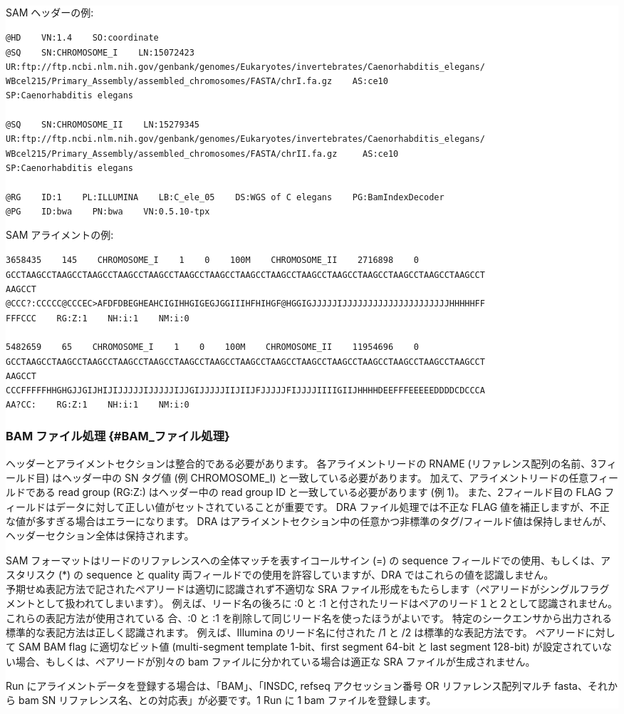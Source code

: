 SAM ヘッダーの例:

```
@HD    VN:1.4    SO:coordinate
@SQ    SN:CHROMOSOME_I    LN:15072423
UR:ftp://ftp.ncbi.nlm.nih.gov/genbank/genomes/Eukaryotes/invertebrates/Caenorhabditis_elegans/
WBcel215/Primary_Assembly/assembled_chromosomes/FASTA/chrI.fa.gz    AS:ce10    
SP:Caenorhabditis elegans
 
@SQ    SN:CHROMOSOME_II    LN:15279345    
UR:ftp://ftp.ncbi.nlm.nih.gov/genbank/genomes/Eukaryotes/invertebrates/Caenorhabditis_elegans/
WBcel215/Primary_Assembly/assembled_chromosomes/FASTA/chrII.fa.gz     AS:ce10    
SP:Caenorhabditis elegans  
 
@RG    ID:1    PL:ILLUMINA    LB:C_ele_05    DS:WGS of C elegans    PG:BamIndexDecoder
@PG    ID:bwa    PN:bwa    VN:0.5.10-tpx
```

SAM アライメントの例:

```
3658435    145    CHROMOSOME_I    1    0    100M    CHROMOSOME_II    2716898    0    
GCCTAAGCCTAAGCCTAAGCCTAAGCCTAAGCCTAAGCCTAAGCCTAAGCCTAAGCCTAAGCCTAAGCCTAAGCCTAAGCCTAAGCCTAAGCCT
AAGCCT    
@CCC?:CCCCC@CCCEC>AFDFDBEGHEAHCIGIHHGIGEGJGGIIIHFHIHGF@HGGIGJJJJJIJJJJJJJJJJJJJJJJJJJJJHHHHHFF
FFFCCC    RG:Z:1    NH:i:1    NM:i:0
    
5482659    65    CHROMOSOME_I    1    0    100M    CHROMOSOME_II    11954696    0    
GCCTAAGCCTAAGCCTAAGCCTAAGCCTAAGCCTAAGCCTAAGCCTAAGCCTAAGCCTAAGCCTAAGCCTAAGCCTAAGCCTAAGCCTAAGCCT
AAGCCT    
CCCFFFFFHHGHGJJGIJHIJIJJJJJIJJJJJIJJGIJJJJJIIJIIJFJJJJJFIJJJJIIIIGIIJHHHHDEEFFFEEEEEDDDDCDCCCA
AA?CC:    RG:Z:1    NH:i:1    NM:i:0
```

### BAM ファイル処理  {#BAM_ファイル処理}

ヘッダーとアライメントセクションは整合的である必要があります。
各アライメントリードの RNAME (リファレンス配列の名前、3フィールド目) はヘッダー中の SN タグ値 (例 CHROMOSOME_I) と一致している必要があります。
加えて、アライメントリードの任意フィールドである read group (RG:Z:) はヘッダー中の read group ID と一致している必要があります (例 1)。
また、2フィールド目の FLAG フィールドはデータに対して正しい値がセットされていることが重要です。
DRA ファイル処理では不正な FLAG 値を補正しますが、不正な値が多すぎる場合はエラーになります。
DRA はアライメントセクション中の任意かつ非標準のタグ/フィールド値は保持しませんが、ヘッダーセクション全体は保持されます。

SAM フォーマットはリードのリファレンスへの全体マッチを表すイコールサイン (=) の sequence フィールドでの使用、もしくは、アスタリスク (*) の sequence と quality 両フィールドでの使用を許容していますが、DRA ではこれらの値を認識しません。  
予期せぬ表記方法で記されたペアリードは適切に認識されず不適切な SRA ファイル形成をもたらします（ペアリードがシングルフラグメントとして扱われてしまいます）。
例えば、リード名の後ろに :0 と :1 と付されたリードはペアのリード１と２として認識されません。
これらの表記方法が使用されている 合、:0 と :1 を削除して同じリード名を使ったほうがよいです。
特定のシークエンサから出力される標準的な表記方法は正しく認識されます。
例えば、Illumina のリード名に付された /1 と /2 は標準的な表記方法です。
ペアリードに対して SAM BAM flag に適切なビット値 (multi-segment template 1-bit、first segment 64-bit と last segment 128-bit) が設定されていない場合、もしくは、ペアリードが別々の bam ファイルに分かれている場合は適正な SRA ファイルが生成されません。

Run にアライメントデータを登録する場合は、「BAM」、「INSDC, refseq アクセッション番号 OR リファレンス配列マルチ fasta、それから bam SN リファレンス名、との対応表」が必要です。1 Run に 1 bam ファイルを登録します。
